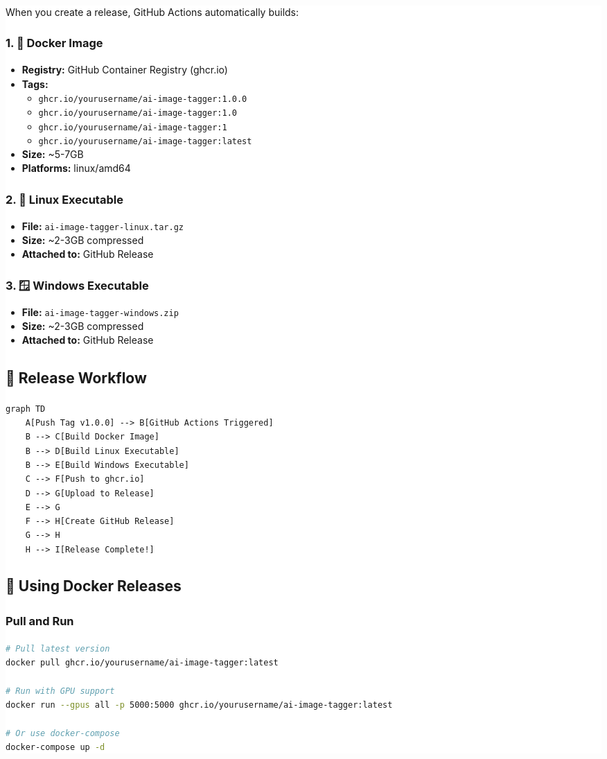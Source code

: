 When you create a release, GitHub Actions automatically builds:

### 1. 🐳 Docker Image
- **Registry:** GitHub Container Registry (ghcr.io)
- **Tags:**
  - `ghcr.io/yourusername/ai-image-tagger:1.0.0`
  - `ghcr.io/yourusername/ai-image-tagger:1.0`
  - `ghcr.io/yourusername/ai-image-tagger:1`
  - `ghcr.io/yourusername/ai-image-tagger:latest`
- **Size:** ~5-7GB
- **Platforms:** linux/amd64

### 2. 🐧 Linux Executable
- **File:** `ai-image-tagger-linux.tar.gz`
- **Size:** ~2-3GB compressed
- **Attached to:** GitHub Release

### 3. 🪟 Windows Executable
- **File:** `ai-image-tagger-windows.zip`
- **Size:** ~2-3GB compressed
- **Attached to:** GitHub Release

## 🔄 Release Workflow

```mermaid
graph TD
    A[Push Tag v1.0.0] --> B[GitHub Actions Triggered]
    B --> C[Build Docker Image]
    B --> D[Build Linux Executable]
    B --> E[Build Windows Executable]
    C --> F[Push to ghcr.io]
    D --> G[Upload to Release]
    E --> G
    F --> H[Create GitHub Release]
    G --> H
    H --> I[Release Complete!]
```

## 🐳 Using Docker Releases

### Pull and Run

```bash
# Pull latest version
docker pull ghcr.io/yourusername/ai-image-tagger:latest

# Run with GPU support
docker run --gpus all -p 5000:5000 ghcr.io/yourusername/ai-image-tagger:latest

# Or use docker-compose
docker-compose up -d
```
